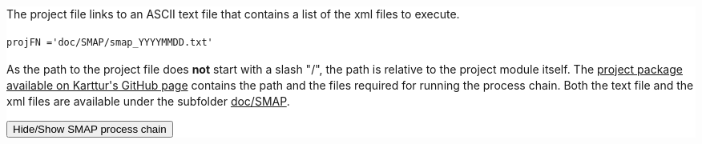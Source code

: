 The project file links to an ASCII text file that contains a list of the xml files to execute.

```
projFN ='doc/SMAP/smap_YYYYMMDD.txt'
```

As the path to the project file does **not** start with a slash "/", the path is relative to the project module itself. The [project package available on Karttur's GitHub page](../../../geoimagine-projects) contains the path and the files required for running the process chain. Both the text file and the xml files are available under the subfolder [<span class='file'>doc/SMAP</span>](../../../geoimagine-projects/doc/SMAP).

<button id= "toggleprojfile" onclick="hiddencode('processchain')">Hide/Show SMAP process chain</button>

<div id="processchain" style="display:none">
{% capture text-capture %}
{% raw %}

```
###################################
###################################
###             SMAP            ###
###################################
###################################

###################################
###          Update db          ###
###################################

## If you have access to SMAP data created by karttur's Geoimagine Framework ##
## you can access the data from your Framework installation by updating the db ##
## You can also use updatedb to clean your database and/or delete files from your Framework organized storage ##

#Update db - updates the db for all daily (D) smap data
#smap-udatedb_D_20150331-present.xml

#Update 16D
smap-udatedb_16D_20150423-present.xml

###################################
### Search, download & extract  ###
###################################

## Search DAAC for SMAP products ##

#SMAP-0100_search-daac_20150413-20150807.xml
#SMAP-0100_search-daac_20150331-20181231.xml
#SMAP-0100_search-daac_2019-present.xml

## Transfer search results to db ##
#SMAP-0110_search-todb_20150413-20150807.xml
#SMAP-0110_search-todb_20150331-20181231.xml
#SMAP-0110_search-todb_2019-present.xml

## Check the db for downloaded and extracted tiles ##
#Should be done before any downloading
#SMAP-0145_check.xml

## Download the SMAP data from DAAC ##
#SMAP-0120_download_20150413-20150807.xml
#SMAP-0120_download_20150331-20181231.xml
#SMAP-0120_download_2019-present.xml

## Check the db for downloaded and extracted tiles (rerun)  ##
```